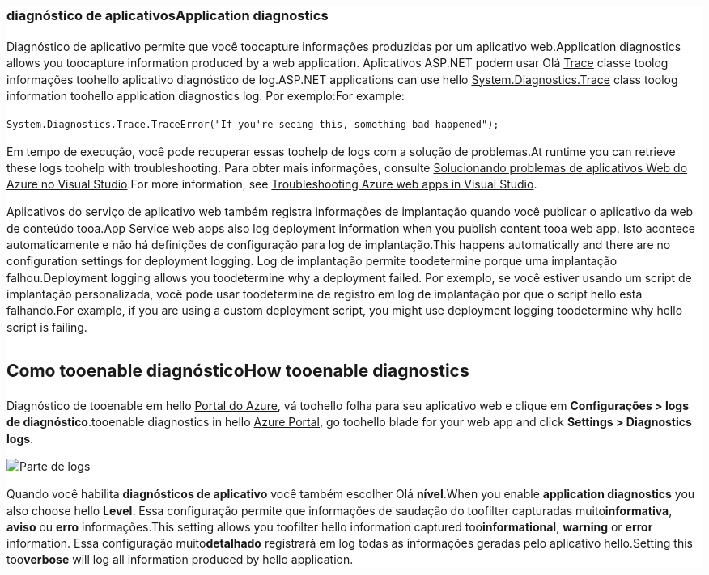### <a name="application-diagnostics"></a><span data-ttu-id="05ab8-120">diagnóstico de aplicativos</span><span class="sxs-lookup"><span data-stu-id="05ab8-120">Application diagnostics</span></span>
<span data-ttu-id="05ab8-121">Diagnóstico de aplicativo permite que você toocapture informações produzidas por um aplicativo web.</span><span class="sxs-lookup"><span data-stu-id="05ab8-121">Application diagnostics allows you toocapture information produced by a web application.</span></span> <span data-ttu-id="05ab8-122">Aplicativos ASP.NET podem usar Olá [Trace](http://msdn.microsoft.com/library/36hhw2t6.aspx) classe toolog informações toohello aplicativo diagnóstico de log.</span><span class="sxs-lookup"><span data-stu-id="05ab8-122">ASP.NET applications can use hello [System.Diagnostics.Trace](http://msdn.microsoft.com/library/36hhw2t6.aspx) class toolog information toohello application diagnostics log.</span></span> <span data-ttu-id="05ab8-123">Por exemplo:</span><span class="sxs-lookup"><span data-stu-id="05ab8-123">For example:</span></span>

    System.Diagnostics.Trace.TraceError("If you're seeing this, something bad happened");

<span data-ttu-id="05ab8-124">Em tempo de execução, você pode recuperar essas toohelp de logs com a solução de problemas.</span><span class="sxs-lookup"><span data-stu-id="05ab8-124">At runtime you can retrieve these logs toohelp with troubleshooting.</span></span> <span data-ttu-id="05ab8-125">Para obter mais informações, consulte [Solucionando problemas de aplicativos Web do Azure no Visual Studio](web-sites-dotnet-troubleshoot-visual-studio.md).</span><span class="sxs-lookup"><span data-stu-id="05ab8-125">For more information, see [Troubleshooting Azure web apps in Visual Studio](web-sites-dotnet-troubleshoot-visual-studio.md).</span></span>

<span data-ttu-id="05ab8-126">Aplicativos do serviço de aplicativo web também registra informações de implantação quando você publicar o aplicativo da web de conteúdo tooa.</span><span class="sxs-lookup"><span data-stu-id="05ab8-126">App Service web apps also log deployment information when you publish content tooa web app.</span></span> <span data-ttu-id="05ab8-127">Isto acontece automaticamente e não há definições de configuração para log de implantação.</span><span class="sxs-lookup"><span data-stu-id="05ab8-127">This happens automatically and there are no configuration settings for deployment logging.</span></span> <span data-ttu-id="05ab8-128">Log de implantação permite toodetermine porque uma implantação falhou.</span><span class="sxs-lookup"><span data-stu-id="05ab8-128">Deployment logging allows you toodetermine why a deployment failed.</span></span> <span data-ttu-id="05ab8-129">Por exemplo, se você estiver usando um script de implantação personalizada, você pode usar toodetermine de registro em log de implantação por que o script hello está falhando.</span><span class="sxs-lookup"><span data-stu-id="05ab8-129">For example, if you are using a custom deployment script, you might use deployment logging toodetermine why hello script is failing.</span></span>

## <span data-ttu-id="05ab8-130"><a name="enablediag"></a>Como tooenable diagnóstico</span><span class="sxs-lookup"><span data-stu-id="05ab8-130"><a name="enablediag"></a>How tooenable diagnostics</span></span>
<span data-ttu-id="05ab8-131">Diagnóstico de tooenable em hello [Portal do Azure](https://portal.azure.com), vá toohello folha para seu aplicativo web e clique em **Configurações > logs de diagnóstico**.</span><span class="sxs-lookup"><span data-stu-id="05ab8-131">tooenable diagnostics in hello [Azure Portal](https://portal.azure.com), go toohello blade for your web app and click **Settings > Diagnostics logs**.</span></span>


![Parte de logs](./media/web-sites-enable-diagnostic-log/logspart.png)

<span data-ttu-id="05ab8-133">Quando você habilita **diagnósticos de aplicativo** você também escolher Olá **nível**.</span><span class="sxs-lookup"><span data-stu-id="05ab8-133">When you enable **application diagnostics** you also choose hello **Level**.</span></span> <span data-ttu-id="05ab8-134">Essa configuração permite que informações de saudação do toofilter capturadas muito**informativa**, **aviso** ou **erro** informações.</span><span class="sxs-lookup"><span data-stu-id="05ab8-134">This setting allows you toofilter hello information captured too**informational**, **warning** or **error** information.</span></span> <span data-ttu-id="05ab8-135">Essa configuração muito**detalhado** registrará em log todas as informações geradas pelo aplicativo hello.</span><span class="sxs-lookup"><span data-stu-id="05ab8-135">Setting this too**verbose** will log all information produced by hello application.</span></span>
